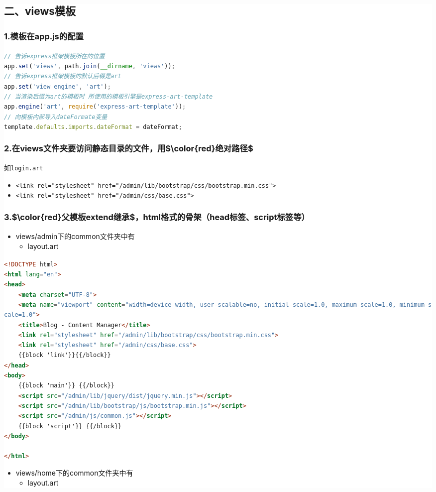 ## 二、views模板

### 1.模板在app.js的配置

```js
// 告诉express框架模板所在的位置
app.set('views', path.join(__dirname, 'views'));
// 告诉express框架模板的默认后缀是art
app.set('view engine', 'art');
// 当渲染后缀为art的模板时 所使用的模板引擎是express-art-template
app.engine('art', require('express-art-template'));
// 向模板内部导入dateFormate变量
template.defaults.imports.dateFormat = dateFormat;
```

### 2.在views文件夹要访问静态目录的文件，用$\color{red}绝对路径$

如`login.art`

- `<link rel="stylesheet" href="/admin/lib/bootstrap/css/bootstrap.min.css">`
- `<link rel="stylesheet" href="/admin/css/base.css">`

### 3.$\color{red}父模板extend继承$，html格式的骨架（head标签、script标签等）

- views/admin下的common文件夹中有
  - layout.art

```html
<!DOCTYPE html>
<html lang="en">
<head>
    <meta charset="UTF-8">
    <meta name="viewport" content="width=device-width, user-scalable=no, initial-scale=1.0, maximum-scale=1.0, minimum-scale=1.0">
    <title>Blog - Content Manager</title>
    <link rel="stylesheet" href="/admin/lib/bootstrap/css/bootstrap.min.css">
    <link rel="stylesheet" href="/admin/css/base.css">
    {{block 'link'}}{{/block}}
</head>
<body>
    {{block 'main'}} {{/block}}
    <script src="/admin/lib/jquery/dist/jquery.min.js"></script>
    <script src="/admin/lib/bootstrap/js/bootstrap.min.js"></script>
    <script src="/admin/js/common.js"></script>
    {{block 'script'}} {{/block}}
</body>

</html>
```

- views/home下的common文件夹中有
  - layout.art
